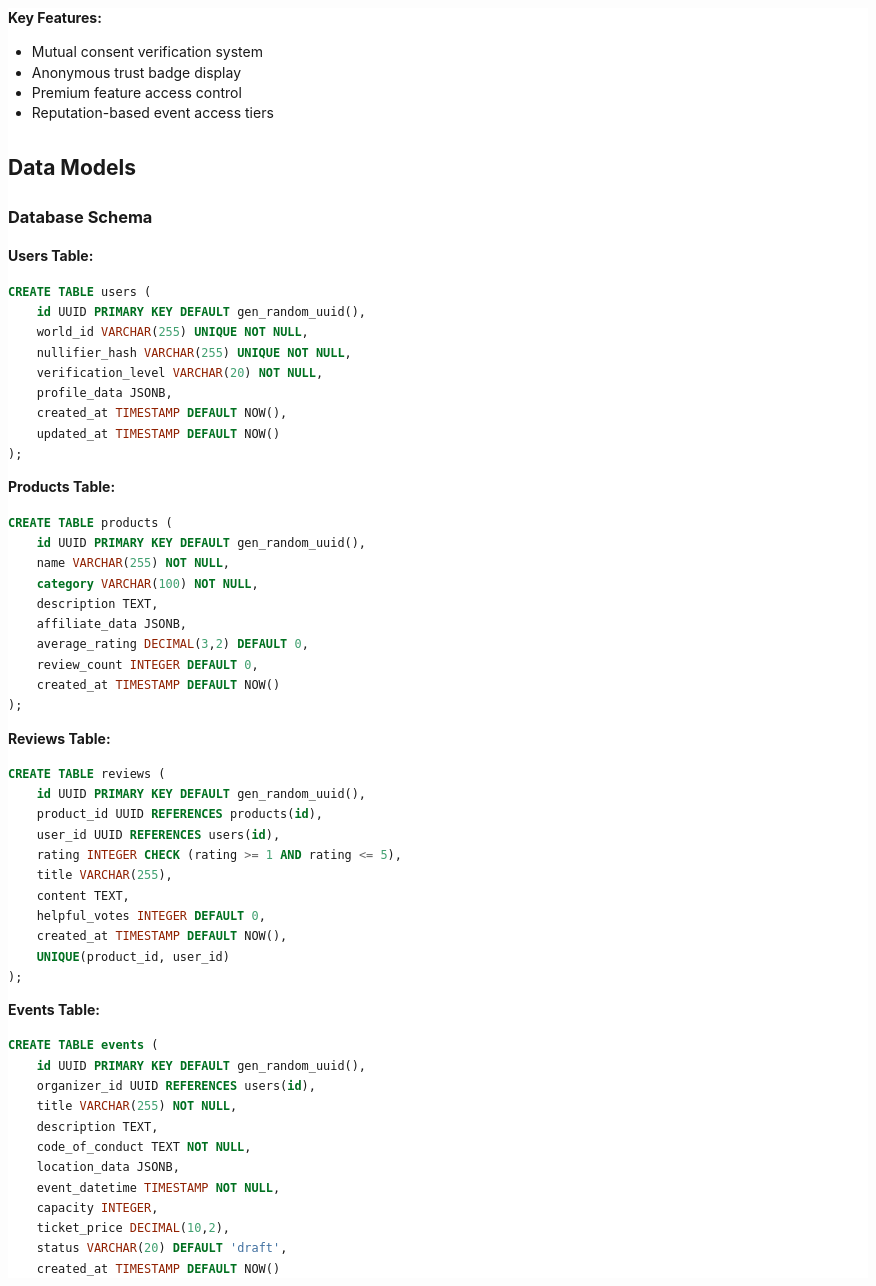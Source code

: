 **Key Features:**
- Mutual consent verification system
- Anonymous trust badge display
- Premium feature access control
- Reputation-based event access tiers

## Data Models

### Database Schema

**Users Table:**
```sql
CREATE TABLE users (
    id UUID PRIMARY KEY DEFAULT gen_random_uuid(),
    world_id VARCHAR(255) UNIQUE NOT NULL,
    nullifier_hash VARCHAR(255) UNIQUE NOT NULL,
    verification_level VARCHAR(20) NOT NULL,
    profile_data JSONB,
    created_at TIMESTAMP DEFAULT NOW(),
    updated_at TIMESTAMP DEFAULT NOW()
);
```

**Products Table:**
```sql
CREATE TABLE products (
    id UUID PRIMARY KEY DEFAULT gen_random_uuid(),
    name VARCHAR(255) NOT NULL,
    category VARCHAR(100) NOT NULL,
    description TEXT,
    affiliate_data JSONB,
    average_rating DECIMAL(3,2) DEFAULT 0,
    review_count INTEGER DEFAULT 0,
    created_at TIMESTAMP DEFAULT NOW()
);
```

**Reviews Table:**
```sql
CREATE TABLE reviews (
    id UUID PRIMARY KEY DEFAULT gen_random_uuid(),
    product_id UUID REFERENCES products(id),
    user_id UUID REFERENCES users(id),
    rating INTEGER CHECK (rating >= 1 AND rating <= 5),
    title VARCHAR(255),
    content TEXT,
    helpful_votes INTEGER DEFAULT 0,
    created_at TIMESTAMP DEFAULT NOW(),
    UNIQUE(product_id, user_id)
);
```

**Events Table:**
```sql
CREATE TABLE events (
    id UUID PRIMARY KEY DEFAULT gen_random_uuid(),
    organizer_id UUID REFERENCES users(id),
    title VARCHAR(255) NOT NULL,
    description TEXT,
    code_of_conduct TEXT NOT NULL,
    location_data JSONB,
    event_datetime TIMESTAMP NOT NULL,
    capacity INTEGER,
    ticket_price DECIMAL(10,2),
    status VARCHAR(20) DEFAULT 'draft',
    created_at TIMESTAMP DEFAULT NOW()
```